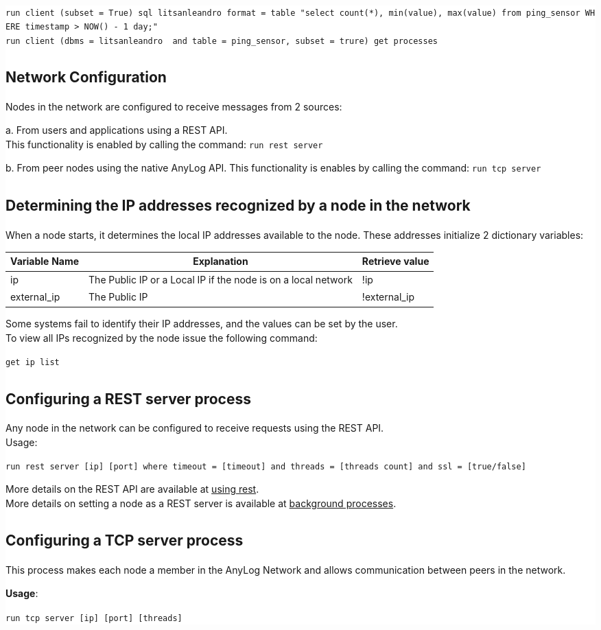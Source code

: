 ```anylog
run client (subset = True) sql litsanleandro format = table "select count(*), min(value), max(value) from ping_sensor WHERE timestamp > NOW() - 1 day;"
run client (dbms = litsanleandro  and table = ping_sensor, subset = trure) get processes
```


## Network Configuration

Nodes in the network are configured to receive messages from 2 sources:  

a. From users and applications using a REST API.  
This functionality is enabled by calling the command: `run rest server`  

b. From peer nodes using the native AnyLog API. This functionality is enables by calling the command: `run tcp server`  

## Determining the IP addresses recognized by a node in the network

When a node starts, it determines the local IP addresses available to the node. These addresses initialize 2 dictionary variables:  

| Variable Name | Explanation   | Retrieve value |
| ------------- | ------------- | ------------- |
| ip            | The Public IP or a Local IP if the node is on a local network | !ip |
| external_ip   | The Public IP | !external_ip |


Some systems fail to identify their IP addresses, and the values can be set by the user.  
To view all IPs recognized by the node issue the following command:
```anylog
get ip list
``` 

## Configuring a REST server process
Any node in the network can be configured to receive requests using the REST API.  
Usage:
```anylog
run rest server [ip] [port] where timeout = [timeout] and threads = [threads count] and ssl = [true/false]
```
More details on the REST API are available at [using rest](../deploying%20nodes%20&%20AnyLog%20CLI/using%20rest.md#using-rest).  
More details on setting a node as a REST server is available at [background processes](../deploying%20nodes%20&%20AnyLog%20CLI/background%20processes.md#rest-requests).  

## Configuring a TCP server process
This process makes each node a member in the AnyLog Network and allows communication between peers in the network.  

**Usage**:
```anylog
run tcp server [ip] [port] [threads]
```
   